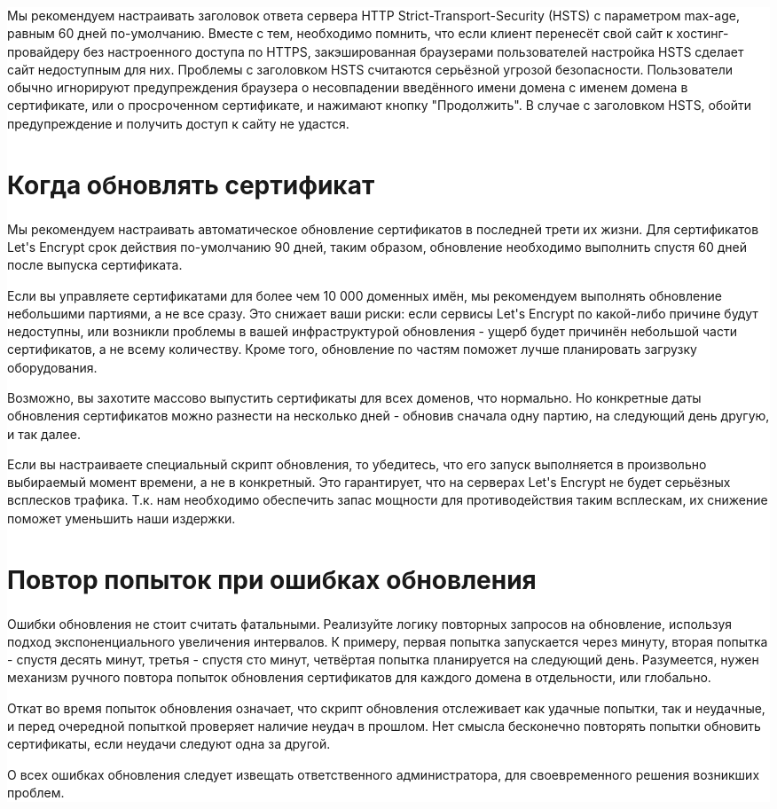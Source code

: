Мы рекомендуем настраивать заголовок ответа сервера HTTP Strict-Transport-Security (HSTS) с параметром max-age, равным 60 дней по-умолчанию. Вместе с тем, необходимо помнить, что если клиент перенесёт свой сайт к хостинг-провайдеру без настроенного доступа по HTTPS, закэшированная браузерами пользователей настройка HSTS сделает сайт недоступным для них. Проблемы с заголовком HSTS считаются серьёзной угрозой безопасности. Пользователи обычно игнорируют предупреждения браузера о несовпадении введённого имени домена с именем домена в сертификате, или о просроченном сертификате, и нажимают кнопку "Продолжить". В случае с заголовком HSTS, обойти предупреждение и получить доступ к сайту не удастся.

# Когда обновлять сертификат

Мы рекомендуем настраивать автоматическое обновление сертификатов в последней трети их жизни. Для сертификатов Let's Encrypt срок действия по-умолчанию 90 дней, таким образом, обновление необходимо выполнить спустя 60 дней после выпуска сертификата.

Если вы управляете сертификатами для более чем 10 000 доменных имён, мы рекомендуем выполнять обновление небольшими партиями, а не все сразу. Это снижает ваши риски: если сервисы Let's Encrypt по какой-либо причине будут недоступны, или возникли проблемы в вашей инфраструктурой обновления - ущерб будет причинён небольшой части сертификатов, а не всему количеству. Кроме того, обновление по частям поможет лучше планировать загрузку оборудования.

Возможно, вы захотите массово выпустить сертификаты для всех доменов, что нормально. Но конкретные даты обновления сертификатов можно разнести на несколько дней - обновив сначала одну партию, на следующий день другую, и так далее.

Если вы настраиваете специальный скрипт обновления, то убедитесь, что его запуск выполняется в произвольно 
выбираемый момент времени, а не в конкретный. Это гарантирует, что на серверах Let's Encrypt не будет серьёзных 
всплесков трафика. Т.к. нам необходимо обеспечить запас мощности для противодействия таким всплескам, 
их снижение поможет уменьшить наши издержки.

# Повтор попыток при ошибках обновления

Ошибки обновления не стоит считать фатальными. Реализуйте логику повторных запросов на обновление, 
используя подход экспоненциального увеличения интервалов. К примеру, первая попытка запускается через минуту, 
вторая попытка - спустя десять минут, третья - спустя сто минут, четвёртая попытка планируется на следующий день. 
Разумеется, нужен механизм ручного повтора попыток обновления сертификатов для каждого домена в отдельности, или глобально.

Откат во время попыток обновления означает, что скрипт обновления отслеживает как удачные попытки, так и неудачные, 
и перед очередной попыткой проверяет наличие неудач в прошлом. Нет смысла бесконечно повторять попытки 
обновить сертификаты, если неудачи следуют одна за другой.

О всех ошибках обновления следует извещать ответственного администратора, для своевременного решения возникших проблем.
